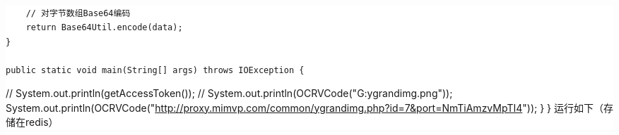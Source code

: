         // 对字节数组Base64编码
        return Base64Util.encode(data);
    }

    public static void main(String[] args) throws IOException {
//        System.out.println(getAccessToken());
//        System.out.println(OCRVCode("G:ygrandimg.png"));
        System.out.println(OCRVCode("http://proxy.mimvp.com/common/ygrandimg.php?id=7&port=NmTiAmzvMpTI4"));
    }
}
运行如下（存储在redis）


